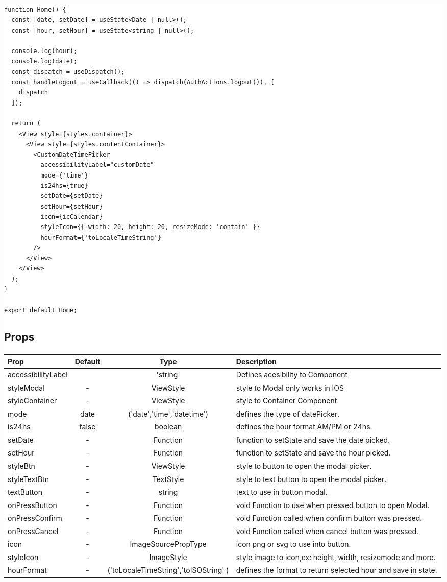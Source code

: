 ```tsx
function Home() {
  const [date, setDate] = useState<Date | null>();
  const [hour, setHour] = useState<string | null>();

  console.log(hour);
  console.log(date);
  const dispatch = useDispatch();
  const handleLogout = useCallback(() => dispatch(AuthActions.logout()), [
    dispatch
  ]);

  return (
    <View style={styles.container}>
      <View style={styles.contentContainer}>
        <CustomDateTimePicker
          accessibilityLabel="customDate"
          mode={'time'}
          is24hs={true}
          setDate={setDate}
          setHour={setHour}
          icon={icCalendar}
          styleIcon={{ width: 20, height: 20, resizeMode: 'contain' }}
          hourFormat={'toLocaleTimeString'}
        />
      </View>
    </View>
  );
}

export default Home;
```

## Props

| Prop               | Default |                 Type                  | Description                                                   |
| :----------------- | :-----: | :-----------------------------------: | :------------------------------------------------------------ |
| accessibilityLabel |         |               'string'                | Defines acesibility to Component                              |
| styleModal         |    -    |               ViewStyle               | style to Modal only works in IOS                              |
| styleContainer     |    -    |               ViewStyle               | style to Container Component                                  |
| mode               |  date   |      ('date','time','datetime')       | defines the type of datePicker.                               |
| is24hs             |  false  |                boolean                | defines the hour format AM/PM or 24hs.                        |
| setDate            |    -    |               Function                | function to setState and save the date picked.                |
| setHour            |    -    |               Function                | function to setState and save the hour picked.                |
| styleBtn           |    -    |               ViewStyle               | style to button to open the modal picker.                     |
| styleTextBtn       |    -    |               TextStyle               | style to text button to open the modal picker.                |
| textButton         |    -    |                string                 | text to use in button modal.                                  |
| onPressButton      |    -    |               Function                | void Function to use when pressed button to open Modal.       |
| onPressConfirm     |    -    |               Function                | void Function called when confirm button was pressed.         |
| onPressCancel      |    -    |               Function                | void Function called when cancel button was pressed.          |
| icon               |    -    |          ImageSourcePropType          | icon png or svg to use into button.                           |
| styleIcon          |    -    |              ImageStyle               | style image to icon,ex: height, width, resizemode and more.   |
| hourFormat         |    -    | ('toLocaleTimeString','toISOString' ) | defines the format to return selected hour and save in state. |